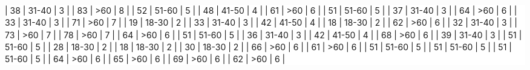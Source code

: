 |  38 | 31-40      | 3            |
|  83 | \>60       | 8            |
|  52 | 51-60      | 5            |
|  48 | 41-50      | 4            |
|  61 | \>60       | 6            |
|  51 | 51-60      | 5            |
|  37 | 31-40      | 3            |
|  64 | \>60       | 6            |
|  33 | 31-40      | 3            |
|  71 | \>60       | 7            |
|  19 | 18-30      | 2            |
|  33 | 31-40      | 3            |
|  42 | 41-50      | 4            |
|  18 | 18-30      | 2            |
|  62 | \>60       | 6            |
|  32 | 31-40      | 3            |
|  73 | \>60       | 7            |
|  78 | \>60       | 7            |
|  64 | \>60       | 6            |
|  51 | 51-60      | 5            |
|  36 | 31-40      | 3            |
|  42 | 41-50      | 4            |
|  68 | \>60       | 6            |
|  39 | 31-40      | 3            |
|  51 | 51-60      | 5            |
|  28 | 18-30      | 2            |
|  18 | 18-30      | 2            |
|  30 | 18-30      | 2            |
|  66 | \>60       | 6            |
|  61 | \>60       | 6            |
|  51 | 51-60      | 5            |
|  51 | 51-60      | 5            |
|  51 | 51-60      | 5            |
|  64 | \>60       | 6            |
|  65 | \>60       | 6            |
|  69 | \>60       | 6            |
|  62 | \>60       | 6            |